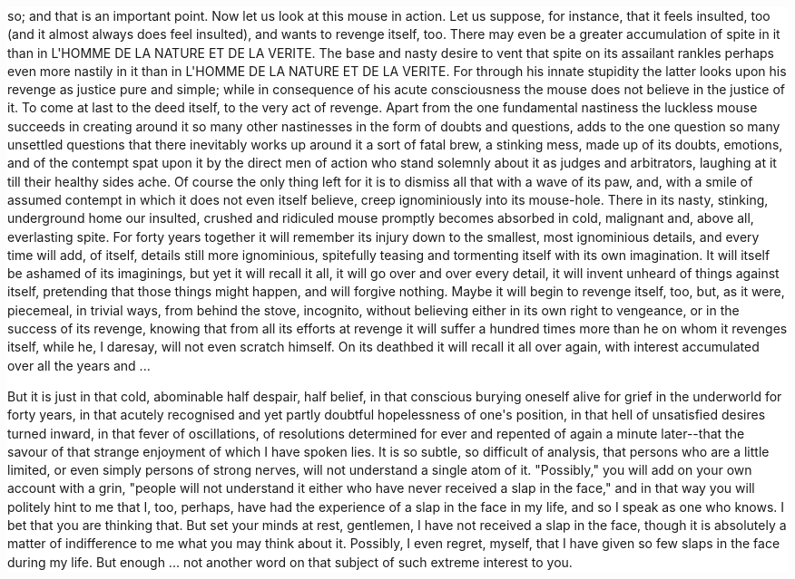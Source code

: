 so; and that is an important point.  Now let us look at this mouse in
action.  Let us suppose, for instance, that it feels insulted, too (and
it almost always does feel insulted), and wants to revenge itself, too.
There may even be a greater accumulation of spite in it than in L'HOMME
DE LA NATURE ET DE LA VERITE.  The base and nasty desire to vent that
spite on its assailant rankles perhaps even more nastily in it than in
L'HOMME DE LA NATURE ET DE LA VERITE.  For through his innate stupidity
the latter looks upon his revenge as justice pure and simple; while in
consequence of his acute consciousness the mouse does not believe in
the justice of it.  To come at last to the deed itself, to the very act
of revenge.  Apart from the one fundamental nastiness the luckless
mouse succeeds in creating around it so many other nastinesses in the
form of doubts and questions, adds to the one question so many
unsettled questions that there inevitably works up around it a sort of
fatal brew, a stinking mess, made up of its doubts, emotions, and of
the contempt spat upon it by the direct men of action who stand
solemnly about it as judges and arbitrators, laughing at it till their
healthy sides ache.  Of course the only thing left for it is to dismiss
all that with a wave of its paw, and, with a smile of assumed contempt
in which it does not even itself believe, creep ignominiously into its
mouse-hole.  There in its nasty, stinking, underground home our
insulted, crushed and ridiculed mouse promptly becomes absorbed in
cold, malignant and, above all, everlasting spite.  For forty years
together it will remember its injury down to the smallest, most
ignominious details, and every time will add, of itself, details still
more ignominious, spitefully teasing and tormenting itself with its own
imagination.  It will itself be ashamed of its imaginings, but yet it
will recall it all, it will go over and over every detail, it will
invent unheard of things against itself, pretending that those things
might happen, and will forgive nothing.  Maybe it will begin to revenge
itself, too, but, as it were, piecemeal, in trivial ways, from behind
the stove, incognito, without believing either in its own right to
vengeance, or in the success of its revenge, knowing that from all its
efforts at revenge it will suffer a hundred times more than he on whom
it revenges itself, while he, I daresay, will not even scratch himself.
On its deathbed it will recall it all over again, with interest
accumulated over all the years and ...

But it is just in that cold, abominable half despair, half belief, in
that conscious burying oneself alive for grief in the underworld for
forty years, in that acutely recognised and yet partly doubtful
hopelessness of one's position, in that hell of unsatisfied desires
turned inward, in that fever of oscillations, of resolutions determined
for ever and repented of again a minute later--that the savour of that
strange enjoyment of which I have spoken lies.  It is so subtle, so
difficult of analysis, that persons who are a little limited, or even
simply persons of strong nerves, will not understand a single atom of
it.  "Possibly," you will add on your own account with a grin, "people
will not understand it either who have never received a slap in the
face," and in that way you will politely hint to me that I, too,
perhaps, have had the experience of a slap in the face in my life, and
so I speak as one who knows.  I bet that you are thinking that.  But
set your minds at rest, gentlemen, I have not received a slap in the
face, though it is absolutely a matter of indifference to me what you
may think about it. Possibly, I even regret, myself, that I have given
so few slaps in the face during my life.  But enough ... not another
word on that subject of such extreme interest to you.
